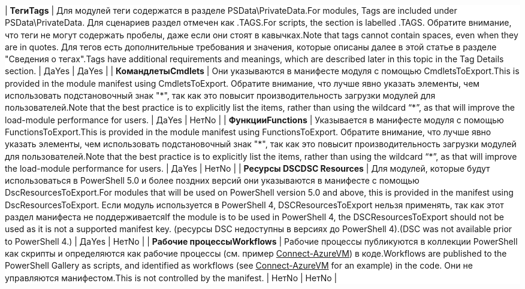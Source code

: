 | <span data-ttu-id="3c0d1-165">**Теги**</span><span class="sxs-lookup"><span data-stu-id="3c0d1-165">**Tags**</span></span> | <span data-ttu-id="3c0d1-166">Для модулей теги содержатся в разделе PSData\PrivateData.</span><span class="sxs-lookup"><span data-stu-id="3c0d1-166">For modules, Tags are included under PSData\PrivateData.</span></span> <span data-ttu-id="3c0d1-167">Для сценариев раздел отмечен как .TAGS.</span><span class="sxs-lookup"><span data-stu-id="3c0d1-167">For scripts, the section is labelled .TAGS.</span></span> <span data-ttu-id="3c0d1-168">Обратите внимание, что теги не могут содержать пробелы, даже если они стоят в кавычках.</span><span class="sxs-lookup"><span data-stu-id="3c0d1-168">Note that tags cannot contain spaces, even when they are in quotes.</span></span> <span data-ttu-id="3c0d1-169">Для тегов есть дополнительные требования и значения, которые описаны далее в этой статье в разделе "Сведения о тегах".</span><span class="sxs-lookup"><span data-stu-id="3c0d1-169">Tags have additional requirements and meanings, which are described later in this topic in the Tag Details section.</span></span> | <span data-ttu-id="3c0d1-170">Да</span><span class="sxs-lookup"><span data-stu-id="3c0d1-170">Yes</span></span> | <span data-ttu-id="3c0d1-171">Да</span><span class="sxs-lookup"><span data-stu-id="3c0d1-171">Yes</span></span> |
| <span data-ttu-id="3c0d1-172">**Командлеты**</span><span class="sxs-lookup"><span data-stu-id="3c0d1-172">**Cmdlets**</span></span> | <span data-ttu-id="3c0d1-173">Они указываются в манифесте модуля с помощью CmdletsToExport.</span><span class="sxs-lookup"><span data-stu-id="3c0d1-173">This is provided in the module manifest using CmdletsToExport.</span></span> <span data-ttu-id="3c0d1-174">Обратите внимание, что лучше явно указать элементы, чем использовать подстановочный знак "\*", так как это повысит производительность загрузки модулей для пользователей.</span><span class="sxs-lookup"><span data-stu-id="3c0d1-174">Note that the best practice is to explicitly list the items, rather than using the wildcard “\*”, as that will improve the load-module performance for users.</span></span> | <span data-ttu-id="3c0d1-175">Да</span><span class="sxs-lookup"><span data-stu-id="3c0d1-175">Yes</span></span> | <span data-ttu-id="3c0d1-176">Нет</span><span class="sxs-lookup"><span data-stu-id="3c0d1-176">No</span></span> |
| <span data-ttu-id="3c0d1-177">**Функции**</span><span class="sxs-lookup"><span data-stu-id="3c0d1-177">**Functions**</span></span> | <span data-ttu-id="3c0d1-178">Указывается в манифесте модуля с помощью FunctionsToExport.</span><span class="sxs-lookup"><span data-stu-id="3c0d1-178">This is provided in the module manifest using FunctionsToExport.</span></span> <span data-ttu-id="3c0d1-179">Обратите внимание, что лучше явно указать элементы, чем использовать подстановочный знак "\*", так как это повысит производительность загрузки модулей для пользователей.</span><span class="sxs-lookup"><span data-stu-id="3c0d1-179">Note that the best practice is to explicitly list the items, rather than using the wildcard “\*”, as that will improve the load-module performance for users.</span></span> | <span data-ttu-id="3c0d1-180">Да</span><span class="sxs-lookup"><span data-stu-id="3c0d1-180">Yes</span></span> | <span data-ttu-id="3c0d1-181">Нет</span><span class="sxs-lookup"><span data-stu-id="3c0d1-181">No</span></span> |
| <span data-ttu-id="3c0d1-182">**Ресурсы DSC**</span><span class="sxs-lookup"><span data-stu-id="3c0d1-182">**DSC Resources**</span></span> | <span data-ttu-id="3c0d1-183">Для модулей, которые будут использоваться в PowerShell 5.0 и более поздних версий они указываются в манифесте с помощью DscResourcesToExport.</span><span class="sxs-lookup"><span data-stu-id="3c0d1-183">For modules that will be used on PowerShell version 5.0 and above, this is provided in the manifest using DscResourcesToExport.</span></span> <span data-ttu-id="3c0d1-184">Если модуль используется в PowerShell 4, DSCResourcesToExport нельзя применять, так как этот раздел манифеста не поддерживается</span><span class="sxs-lookup"><span data-stu-id="3c0d1-184">If the module is to be used in PowerShell 4, the DSCResourcesToExport should not be used as it is not a supported manifest key.</span></span> <span data-ttu-id="3c0d1-185">(ресурсы DSC недоступны в версиях до PowerShell 4).</span><span class="sxs-lookup"><span data-stu-id="3c0d1-185">(DSC was not available prior to PowerShell 4.)</span></span> | <span data-ttu-id="3c0d1-186">Да</span><span class="sxs-lookup"><span data-stu-id="3c0d1-186">Yes</span></span> | <span data-ttu-id="3c0d1-187">Нет</span><span class="sxs-lookup"><span data-stu-id="3c0d1-187">No</span></span> |
| <span data-ttu-id="3c0d1-188">**Рабочие процессы**</span><span class="sxs-lookup"><span data-stu-id="3c0d1-188">**Workflows**</span></span> | <span data-ttu-id="3c0d1-189">Рабочие процессы публикуются в коллекции PowerShell как скрипты и определяются как рабочие процессы (см. пример [Connect-AzureVM](https://www.powershellgallery.com/packages/Connect-AzureVM/1.0/Content/Connect-AzureVM.ps1)) в коде.</span><span class="sxs-lookup"><span data-stu-id="3c0d1-189">Workflows are published to the PowerShell Gallery as scripts, and identified as workflows (see [Connect-AzureVM](https://www.powershellgallery.com/packages/Connect-AzureVM/1.0/Content/Connect-AzureVM.ps1) for an example) in the code.</span></span> <span data-ttu-id="3c0d1-190">Они не управляются манифестом.</span><span class="sxs-lookup"><span data-stu-id="3c0d1-190">This is not controlled by the manifest.</span></span> | <span data-ttu-id="3c0d1-191">Нет</span><span class="sxs-lookup"><span data-stu-id="3c0d1-191">No</span></span> | <span data-ttu-id="3c0d1-192">Нет</span><span class="sxs-lookup"><span data-stu-id="3c0d1-192">No</span></span> |